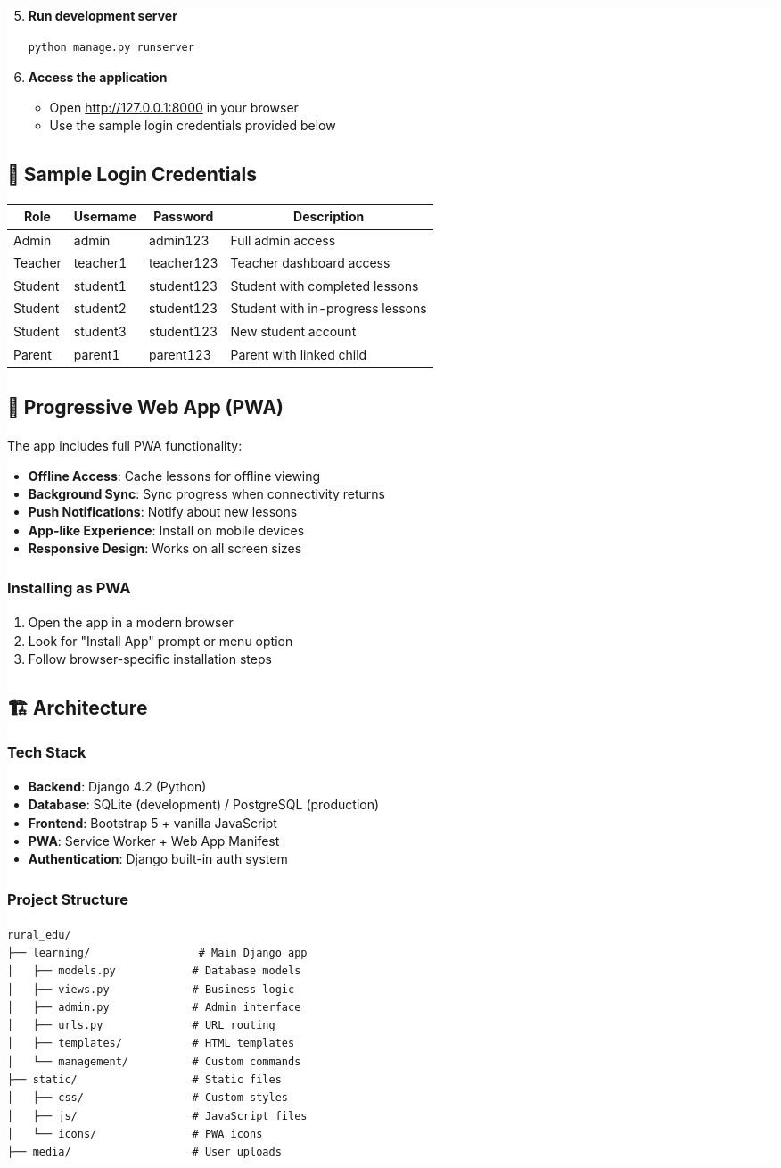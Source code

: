 5. **Run development server**
   ```bash
   python manage.py runserver
   ```

6. **Access the application**
   - Open http://127.0.0.1:8000 in your browser
   - Use the sample login credentials provided below

## 👥 Sample Login Credentials

| Role | Username | Password | Description |
|------|----------|----------|-------------|
| Admin | admin | admin123 | Full admin access |
| Teacher | teacher1 | teacher123 | Teacher dashboard access |
| Student | student1 | student123 | Student with completed lessons |
| Student | student2 | student123 | Student with in-progress lessons |
| Student | student3 | student123 | New student account |
| Parent | parent1 | parent123 | Parent with linked child |

## 📱 Progressive Web App (PWA)

The app includes full PWA functionality:

- **Offline Access**: Cache lessons for offline viewing
- **Background Sync**: Sync progress when connectivity returns
- **Push Notifications**: Notify about new lessons
- **App-like Experience**: Install on mobile devices
- **Responsive Design**: Works on all screen sizes

### Installing as PWA
1. Open the app in a modern browser
2. Look for "Install App" prompt or menu option
3. Follow browser-specific installation steps

## 🏗️ Architecture

### Tech Stack
- **Backend**: Django 4.2 (Python)
- **Database**: SQLite (development) / PostgreSQL (production)
- **Frontend**: Bootstrap 5 + vanilla JavaScript
- **PWA**: Service Worker + Web App Manifest
- **Authentication**: Django built-in auth system

### Project Structure
```
rural_edu/
├── learning/                 # Main Django app
│   ├── models.py            # Database models
│   ├── views.py             # Business logic
│   ├── admin.py             # Admin interface
│   ├── urls.py              # URL routing
│   ├── templates/           # HTML templates
│   └── management/          # Custom commands
├── static/                  # Static files
│   ├── css/                 # Custom styles
│   ├── js/                  # JavaScript files
│   └── icons/               # PWA icons
├── media/                   # User uploads
```